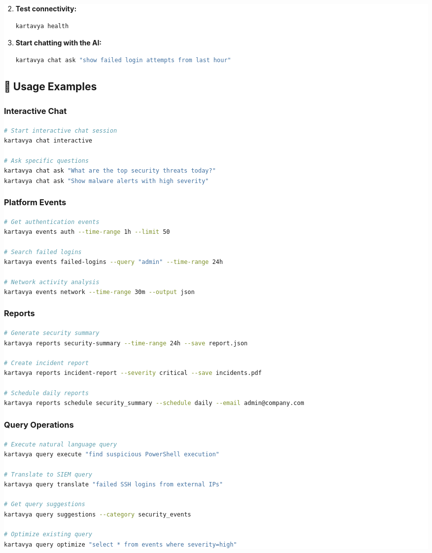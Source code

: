 2. **Test connectivity:**
   ```bash
   kartavya health
   ```

3. **Start chatting with the AI:**
   ```bash
   kartavya chat ask "show failed login attempts from last hour"
   ```

## 📖 Usage Examples

### Interactive Chat
```bash
# Start interactive chat session
kartavya chat interactive

# Ask specific questions
kartavya chat ask "What are the top security threats today?"
kartavya chat ask "Show malware alerts with high severity"
```

### Platform Events
```bash
# Get authentication events
kartavya events auth --time-range 1h --limit 50

# Search failed logins
kartavya events failed-logins --query "admin" --time-range 24h

# Network activity analysis
kartavya events network --time-range 30m --output json
```

### Reports
```bash
# Generate security summary
kartavya reports security-summary --time-range 24h --save report.json

# Create incident report
kartavya reports incident-report --severity critical --save incidents.pdf

# Schedule daily reports
kartavya reports schedule security_summary --schedule daily --email admin@company.com
```

### Query Operations
```bash
# Execute natural language query
kartavya query execute "find suspicious PowerShell execution"

# Translate to SIEM query
kartavya query translate "failed SSH logins from external IPs"

# Get query suggestions
kartavya query suggestions --category security_events

# Optimize existing query
kartavya query optimize "select * from events where severity=high"
```
